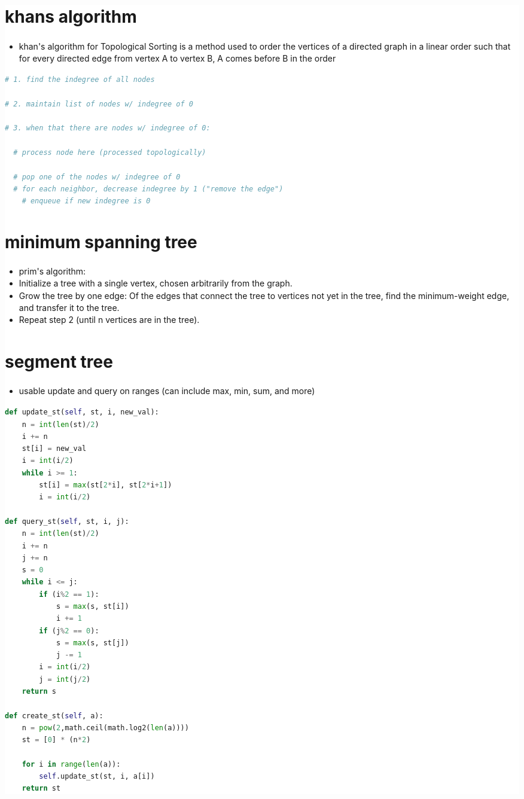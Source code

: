 # khans algorithm
- khan's algorithm for Topological Sorting is a method used to order the vertices of a directed graph in a linear order such that for every directed edge from vertex A to vertex B, A comes before B in the order
```python
# 1. find the indegree of all nodes

# 2. maintain list of nodes w/ indegree of 0

# 3. when that there are nodes w/ indegree of 0:

  # process node here (processed topologically)

  # pop one of the nodes w/ indegree of 0
  # for each neighbor, decrease indegree by 1 ("remove the edge")
    # enqueue if new indegree is 0
```

# minimum spanning tree
- prim's algorithm:
- Initialize a tree with a single vertex, chosen arbitrarily from the graph.
- Grow the tree by one edge: Of the edges that connect the tree to vertices not yet in the tree, find the minimum-weight edge, and transfer it to the tree.
- Repeat step 2 (until n vertices are in the tree).

# segment tree
- usable update and query on ranges (can include max, min, sum, and more)
``` python
def update_st(self, st, i, new_val):
    n = int(len(st)/2)
    i += n
    st[i] = new_val
    i = int(i/2)
    while i >= 1:
        st[i] = max(st[2*i], st[2*i+1])
        i = int(i/2)

def query_st(self, st, i, j):
    n = int(len(st)/2)
    i += n
    j += n
    s = 0
    while i <= j:
        if (i%2 == 1):
            s = max(s, st[i])
            i += 1
        if (j%2 == 0):
            s = max(s, st[j])
            j -= 1
        i = int(i/2)
        j = int(j/2)
    return s

def create_st(self, a):
    n = pow(2,math.ceil(math.log2(len(a))))
    st = [0] * (n*2)

    for i in range(len(a)):
        self.update_st(st, i, a[i])
    return st
```
